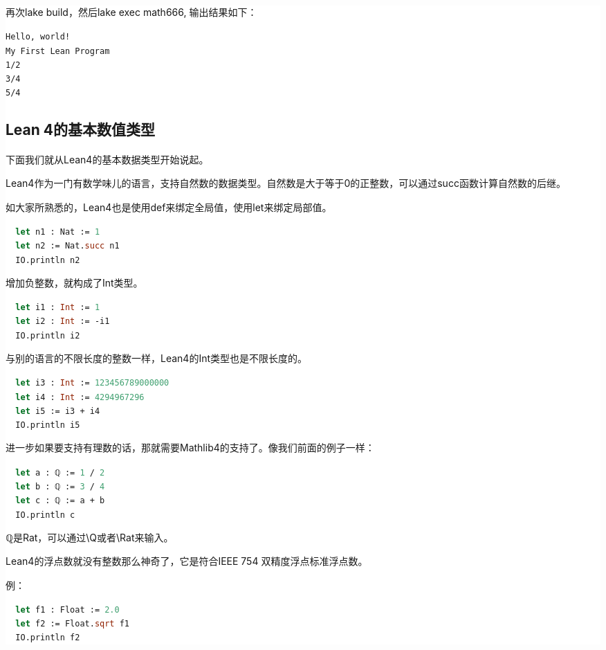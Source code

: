 再次lake build，然后lake exec math666, 输出结果如下：

```
Hello, world!
My First Lean Program
1/2
3/4
5/4
```

## Lean 4的基本数值类型

下面我们就从Lean4的基本数据类型开始说起。

Lean4作为一门有数学味儿的语言，支持自然数的数据类型。自然数是大于等于0的正整数，可以通过succ函数计算自然数的后继。

如大家所熟悉的，Lean4也是使用def来绑定全局值，使用let来绑定局部值。

```ml
  let n1 : Nat := 1
  let n2 := Nat.succ n1
  IO.println n2
```

增加负整数，就构成了Int类型。

```ml
  let i1 : Int := 1
  let i2 : Int := -i1
  IO.println i2
```

与别的语言的不限长度的整数一样，Lean4的Int类型也是不限长度的。

```ml
  let i3 : Int := 123456789000000
  let i4 : Int := 4294967296
  let i5 := i3 + i4
  IO.println i5
```

进一步如果要支持有理数的话，那就需要Mathlib4的支持了。像我们前面的例子一样：

```ml
  let a : ℚ := 1 / 2
  let b : ℚ := 3 / 4
  let c : ℚ := a + b
  IO.println c
```

ℚ是Rat，可以通过\Q或者\Rat来输入。

Lean4的浮点数就没有整数那么神奇了，它是符合IEEE 754 双精度浮点标准浮点数。

例：

```ocaml
  let f1 : Float := 2.0
  let f2 := Float.sqrt f1
  IO.println f2
```

